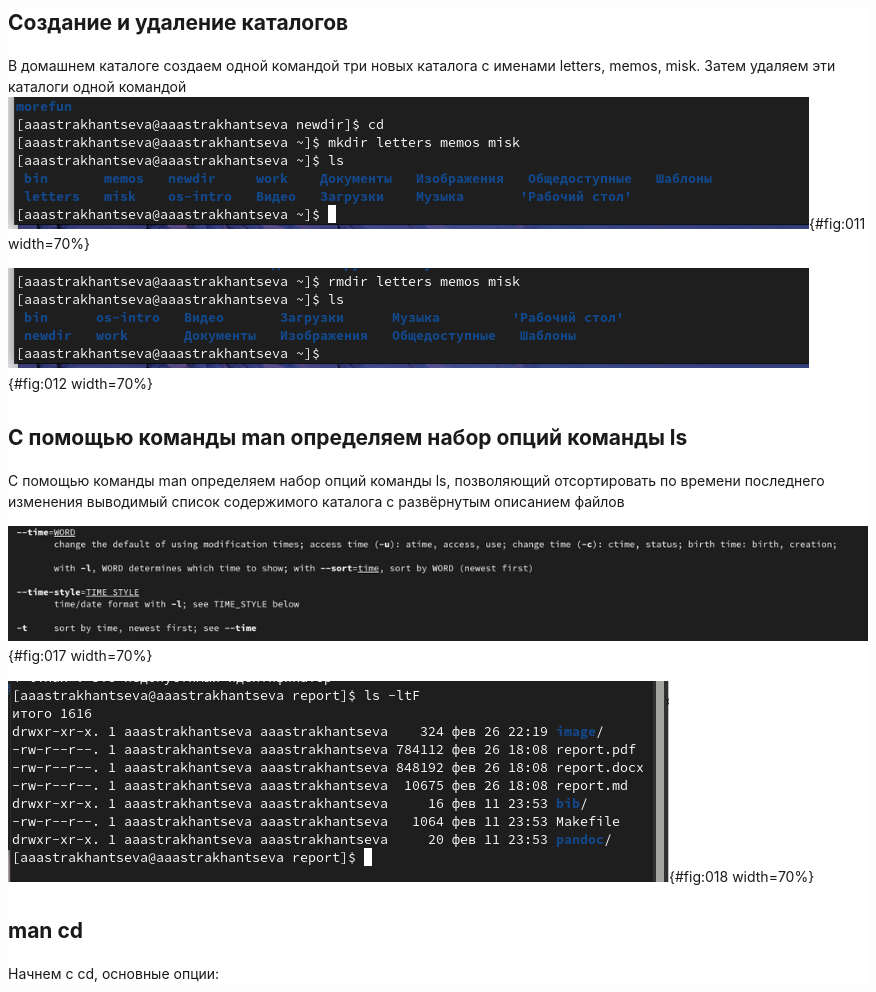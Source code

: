 ## Создание и удаление каталогов

В домашнем каталоге создаем одной командой три новых каталога с именами letters, memos, misk. Затем удаляем эти каталоги одной командой 
![Создание трех каталогов одной командой](image/10.png){#fig:011 width=70%} 

![Удаление трех каталогов одной командой](image/11.png){#fig:012 width=70%} 

## С помощью команды man определяем набор опций команды ls

С помощью команды man определяем набор опций команды ls, позволяющий отсортировать по времени последнего изменения выводимый список содержимого каталога с развёрнутым описанием файлов 

![Команда man ls](image/15.png){#fig:017 width=70%} 

![Пример использования "ls -ltF"](image/102.png){#fig:018 width=70%} 


## man cd

Начнем с cd, основные опции:
